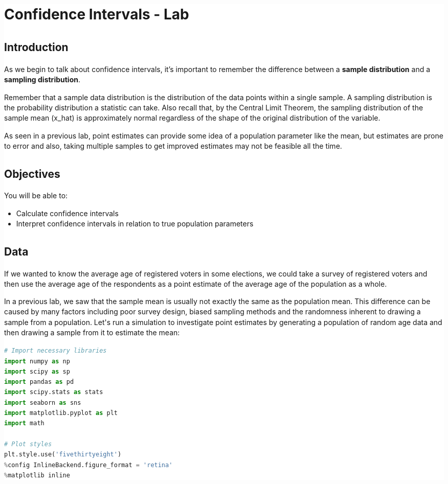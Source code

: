 
# Confidence Intervals - Lab

## Introduction

As we begin to talk about confidence intervals, it’s important to remember the difference between a **sample distribution** and a **sampling distribution**. 

Remember that a sample data distribution is the distribution of the data points within a single sample.  A sampling distribution is the probability distribution a statistic can take. Also recall that, by the Central Limit Theorem, the sampling distribution of the sample mean (x_hat) is approximately normal regardless of the shape of the original distribution of the variable.

As seen in a previous lab,  point estimates can provide some idea of a population parameter like the mean, but estimates are prone to error and also, taking multiple samples to get improved estimates may not be feasible all the time. 

## Objectives
You will be able to:
* Calculate confidence intervals
* Interpret confidence intervals in relation to true population parameters

## Data 

If we wanted to know the average age of registered voters in some elections, we could take a survey of registered voters and then use the average age of the respondents as a point estimate of the average age of the population as a whole.

In a previous lab, we saw that the sample mean is usually not exactly the same as the population mean. This difference can be caused by many factors including poor survey design, biased sampling methods and the randomness inherent to drawing a sample from a population. Let's run a simulation to investigate point estimates by generating a population of random age data and then drawing a sample from it to estimate the mean:


```python
# Import necessary libraries
import numpy as np
import scipy as sp
import pandas as pd
import scipy.stats as stats
import seaborn as sns
import matplotlib.pyplot as plt
import math

# Plot styles
plt.style.use('fivethirtyeight')
%config InlineBackend.figure_format = 'retina'
%matplotlib inline
```

